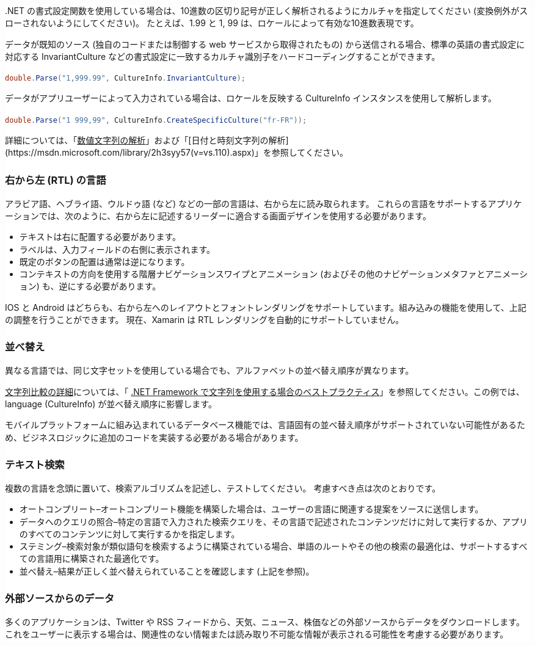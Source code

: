 .NET の書式設定関数を使用している場合は、10進数の区切り記号が正しく解析されるようにカルチャを指定してください (変換例外がスローされないようにしてください)。 たとえば、1.99 と 1, 99 は、ロケールによって有効な10進数表現です。

データが既知のソース (独自のコードまたは制御する web サービスから取得されたもの) から送信される場合、標準の英語の書式設定に対応する InvariantCulture などの書式設定に一致するカルチャ識別子をハードコーディングすることができます。

```csharp
double.Parse("1,999.99", CultureInfo.InvariantCulture);
```

データがアプリユーザーによって入力されている場合は、ロケールを反映する CultureInfo インスタンスを使用して解析します。

```csharp
double.Parse("1 999,99", CultureInfo.CreateSpecificCulture("fr-FR"));
```

詳細については、「[数値文字列の解析](https://msdn.microsoft.com/library/xbtzcc4w(v=vs.110).aspx)」および「[日付と時刻文字列の解析](https://msdn.microsoft.com/library/2h3syy57(v=vs.110).aspx)」を参照してください。

<a name="rtl" />

### <a name="right-to-left-rtl-languages"></a>右から左 (RTL) の言語

アラビア語、ヘブライ語、ウルドゥ語 (など) などの一部の言語は、右から左に読み取られます。
これらの言語をサポートするアプリケーションでは、次のように、右から左に記述するリーダーに適合する画面デザインを使用する必要があります。

- テキストは右に配置する必要があります。
- ラベルは、入力フィールドの右側に表示されます。
- 既定のボタンの配置は通常は逆になります。
- コンテキストの方向を使用する階層ナビゲーションスワイプとアニメーション (およびその他のナビゲーションメタファとアニメーション) も、逆にする必要があります。

IOS と Android はどちらも、右から左へのレイアウトとフォントレンダリングをサポートしています。組み込みの機能を使用して、上記の調整を行うことができます。 現在、Xamarin は RTL レンダリングを自動的にサポートしていません。

### <a name="sorting"></a>並べ替え

異なる言語では、同じ文字セットを使用している場合でも、アルファベットの並べ替え順序が異なります。

[文字列比較の詳細](https://msdn.microsoft.com/library/dd465121(v=vs.110).aspx#the_details_of_string_comparison)については、「 [.NET Framework で文字列を使用する場合のベストプラクティス](https://msdn.microsoft.com/library/dd465121(v=vs.110).aspx)」を参照してください。この例では、language (CultureInfo) が並べ替え順序に影響します。

モバイルプラットフォームに組み込まれているデータベース機能では、言語固有の並べ替え順序がサポートされていない可能性があるため、ビジネスロジックに追加のコードを実装する必要がある場合があります。

### <a name="text-search"></a>テキスト検索

複数の言語を念頭に置いて、検索アルゴリズムを記述し、テストしてください。 考慮すべき点は次のとおりです。

- オートコンプリート–オートコンプリート機能を構築した場合は、ユーザーの言語に関連する提案をソースに送信します。
- データへのクエリの照合–特定の言語で入力された検索クエリを、その言語で記述されたコンテンツだけに対して実行するか、アプリのすべてのコンテンツに対して実行するかを指定します。
- ステミング–検索対象が類似語句を検索するように構築されている場合、単語のルートやその他の検索の最適化は、サポートするすべての言語用に構築された最適化です。
- 並べ替え–結果が正しく並べ替えられていることを確認します (上記を参照)。

### <a name="data-from-external-sources"></a>外部ソースからのデータ

多くのアプリケーションは、Twitter や RSS フィードから、天気、ニュース、株価などの外部ソースからデータをダウンロードします。 これをユーザーに表示する場合は、関連性のない情報または読み取り不可能な情報が表示される可能性を考慮する必要があります。
